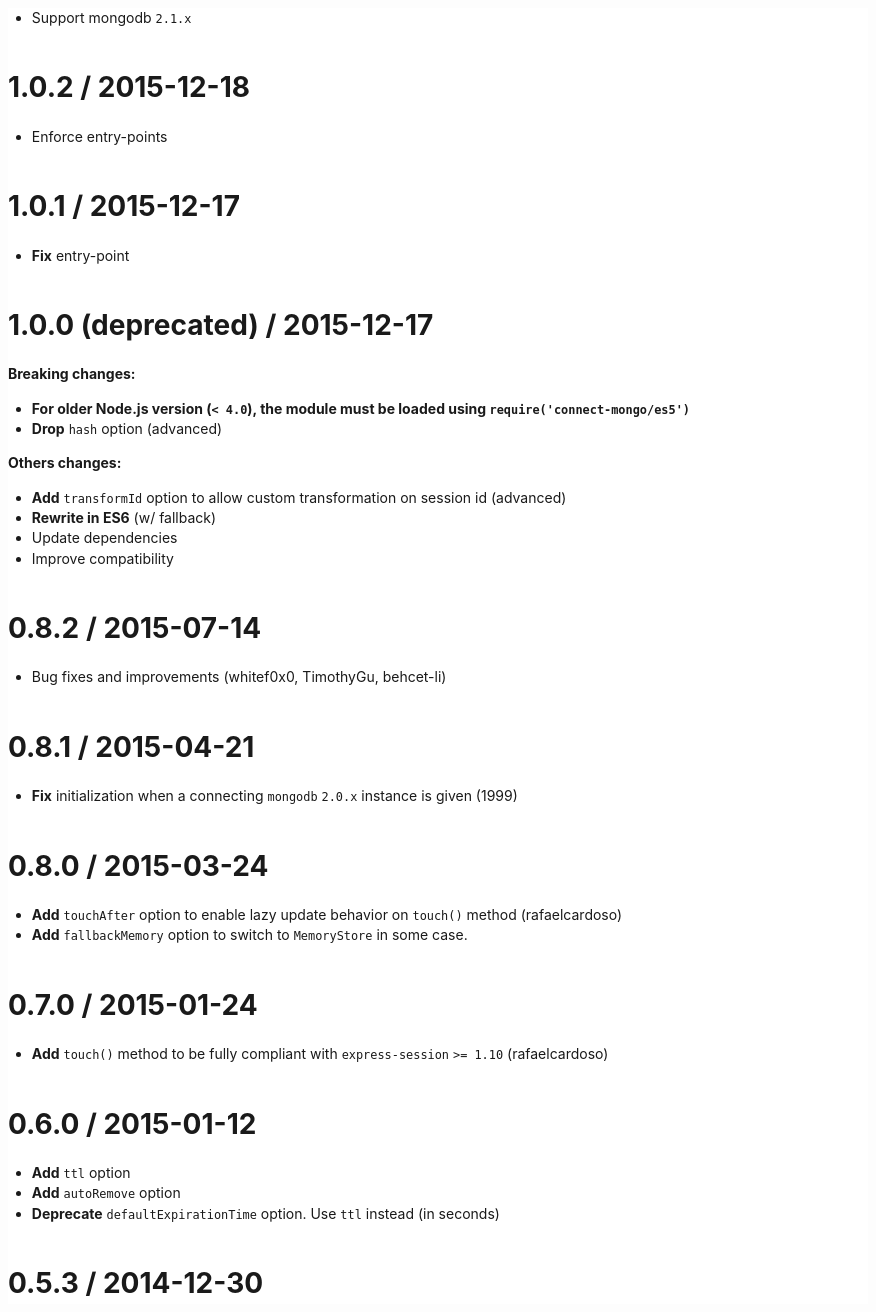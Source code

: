 * Support mongodb `2.1.x`

1.0.2 / 2015-12-18
=================

* Enforce entry-points

1.0.1 / 2015-12-17
=================

* __Fix__ entry-point

1.0.0 (deprecated) / 2015-12-17
==================

__Breaking changes:__
* __For older Node.js version (`< 4.0`), the module must be loaded using `require('connect-mongo/es5')`__
* __Drop__ `hash` option (advanced)

__Others changes:__
* __Add__ `transformId` option to allow custom transformation on session id (advanced)
* __Rewrite in ES6__ (w/ fallback)
* Update dependencies
* Improve compatibility

0.8.2 / 2015-07-14
==================

* Bug fixes and improvements (whitef0x0, TimothyGu, behcet-li)


0.8.1 / 2015-04-21
==================

* __Fix__ initialization when a connecting `mongodb` `2.0.x` instance is given (1999)


0.8.0 / 2015-03-24
==================

* __Add__ `touchAfter` option to enable lazy update behavior on `touch()` method (rafaelcardoso)
* __Add__ `fallbackMemory` option to switch to `MemoryStore` in some case.


0.7.0 / 2015-01-24
==================

* __Add__ `touch()` method to be fully compliant with `express-session` `>= 1.10` (rafaelcardoso)


0.6.0 / 2015-01-12
==================

* __Add__ `ttl` option
* __Add__ `autoRemove` option
* __Deprecate__ `defaultExpirationTime` option. Use `ttl` instead (in seconds)


0.5.3 / 2014-12-30
==================
